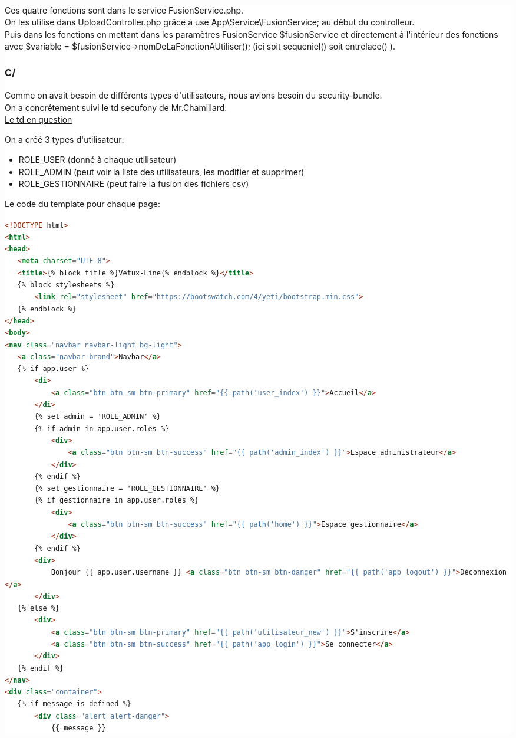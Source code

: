  Ces quatre fonctions sont dans le service FusionService.php.  
 On les utilise dans UploadController.php grâce à use App\Service\FusionService; au début du controlleur.  
 Puis dans les fonctions en mettant dans les paramètres FusionService $fusionService et directement à l'intérieur des fonctions avec 
 $variable = $fusionService->nomDeLaFonctionAUtiliser(); (ici soit sequeniel() soit entrelace() ).  
 
 ### C/
 
 Comme on avait besoin de différents types d'utilisateurs, nous avions besoin du security-bundle.  
 On a concrétement suivi le td secufony de Mr.Chamillard.  
 [Le td en question](https://slam-vinci-melun.github.io/sio22/phase1/TD_Secufony_2.odt)
 
 On a créé 3 types d'utilisateur:  
 - ROLE_USER (donné à chaque utilisateur)
 - ROLE_ADMIN (peut voir la liste des utilisateurs, les modifier et supprimer)
 - ROLE_GESTIONNAIRE (peut faire la fusion des fichiers csv)
 
 Le code du template pour chaque page: 
 
 ```html
<!DOCTYPE html>
<html>
<head>
    <meta charset="UTF-8">
    <title>{% block title %}Vetux-Line{% endblock %}</title>
    {% block stylesheets %}
        <link rel="stylesheet" href="https://bootswatch.com/4/yeti/bootstrap.min.css">
    {% endblock %}
</head>
<body>
<nav class="navbar navbar-light bg-light">
    <a class="navbar-brand">Navbar</a>
    {% if app.user %}
        <di>
            <a class="btn btn-sm btn-primary" href="{{ path('user_index') }}">Accueil</a>
        </di>
        {% set admin = 'ROLE_ADMIN' %}
        {% if admin in app.user.roles %}
            <div>
                <a class="btn btn-sm btn-success" href="{{ path('admin_index') }}">Espace administrateur</a>
            </div>
        {% endif %}
        {% set gestionnaire = 'ROLE_GESTIONNAIRE' %}
        {% if gestionnaire in app.user.roles %}
            <div>
                <a class="btn btn-sm btn-success" href="{{ path('home') }}">Espace gestionnaire</a>
            </div>
        {% endif %}
        <div>
            Bonjour {{ app.user.username }} <a class="btn btn-sm btn-danger" href="{{ path('app_logout') }}">Déconnexion</a>
        </div>
    {% else %}
        <div>
            <a class="btn btn-sm btn-primary" href="{{ path('utilisateur_new') }}">S'inscrire</a>
            <a class="btn btn-sm btn-success" href="{{ path('app_login') }}">Se connecter</a>
        </div>
    {% endif %}
</nav>
<div class="container">
    {% if message is defined %}
        <div class="alert alert-danger">
            {{ message }}
 ```